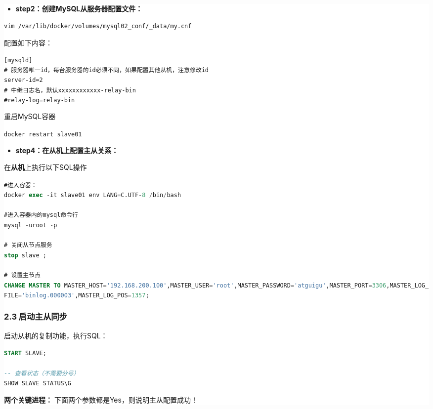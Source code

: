 -   **step2：创建MySQL从服务器配置文件：**

```bash
vim /var/lib/docker/volumes/mysql02_conf/_data/my.cnf
```

配置如下内容：

```properties
[mysqld]
# 服务器唯一id，每台服务器的id必须不同，如果配置其他从机，注意修改id
server-id=2
# 中继日志名，默认xxxxxxxxxxxx-relay-bin
#relay-log=relay-bin
```

重启MySQL容器

```bash
docker restart slave01
```

-   **step4：在从机上配置主从关系：**

在**从机**上执行以下SQL操作

```sql
#进入容器：
docker exec -it slave01 env LANG=C.UTF-8 /bin/bash

#进入容器内的mysql命令行
mysql -uroot -p

# 关闭从节点服务
stop slave ;

# 设置主节点
CHANGE MASTER TO MASTER_HOST='192.168.200.100',MASTER_USER='root',MASTER_PASSWORD='atguigu',MASTER_PORT=3306,MASTER_LOG_FILE='binlog.000003',MASTER_LOG_POS=1357;
```

### 2.3 启动主从同步

启动从机的复制功能，执行SQL：

```sql
START SLAVE;

-- 查看状态（不需要分号）
SHOW SLAVE STATUS\G
```

**两个关键进程：** 下面两个参数都是Yes，则说明主从配置成功！
